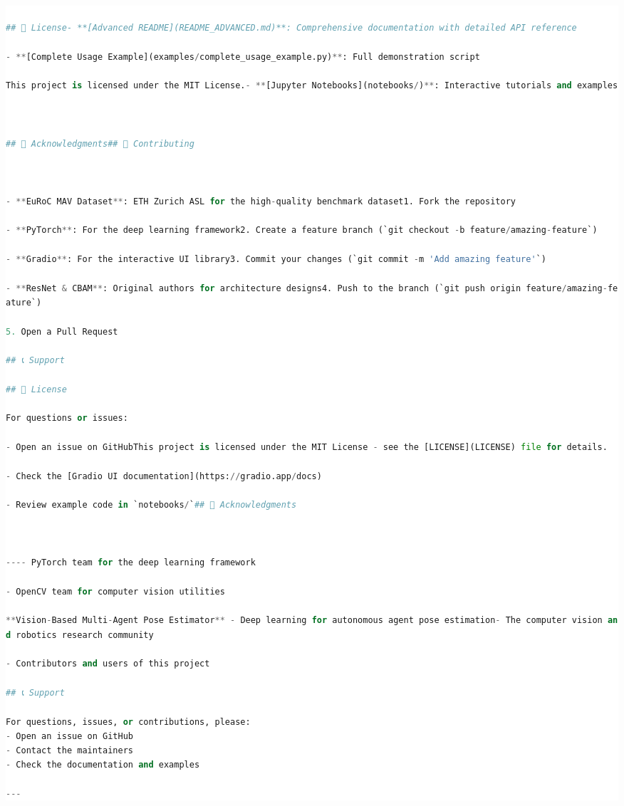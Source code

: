 ```python

## 📄 License- **[Advanced README](README_ADVANCED.md)**: Comprehensive documentation with detailed API reference

- **[Complete Usage Example](examples/complete_usage_example.py)**: Full demonstration script

This project is licensed under the MIT License.- **[Jupyter Notebooks](notebooks/)**: Interactive tutorials and examples



## 🙏 Acknowledgments## 🤝 Contributing



- **EuRoC MAV Dataset**: ETH Zurich ASL for the high-quality benchmark dataset1. Fork the repository

- **PyTorch**: For the deep learning framework2. Create a feature branch (`git checkout -b feature/amazing-feature`)

- **Gradio**: For the interactive UI library3. Commit your changes (`git commit -m 'Add amazing feature'`)

- **ResNet & CBAM**: Original authors for architecture designs4. Push to the branch (`git push origin feature/amazing-feature`)

5. Open a Pull Request

## 📞 Support

## 📄 License

For questions or issues:

- Open an issue on GitHubThis project is licensed under the MIT License - see the [LICENSE](LICENSE) file for details.

- Check the [Gradio UI documentation](https://gradio.app/docs)

- Review example code in `notebooks/`## 🙏 Acknowledgments



---- PyTorch team for the deep learning framework

- OpenCV team for computer vision utilities

**Vision-Based Multi-Agent Pose Estimator** - Deep learning for autonomous agent pose estimation- The computer vision and robotics research community

- Contributors and users of this project

## 📞 Support

For questions, issues, or contributions, please:
- Open an issue on GitHub
- Contact the maintainers
- Check the documentation and examples

---

```
